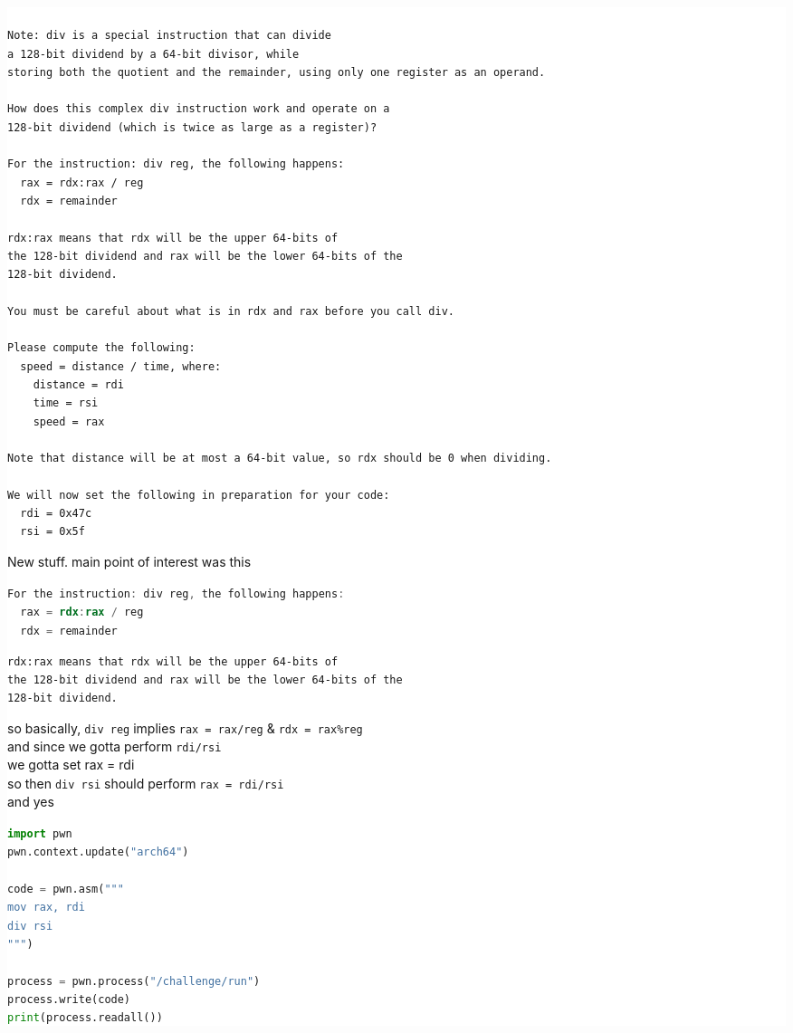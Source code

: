 ```

Note: div is a special instruction that can divide
a 128-bit dividend by a 64-bit divisor, while
storing both the quotient and the remainder, using only one register as an operand.

How does this complex div instruction work and operate on a
128-bit dividend (which is twice as large as a register)?

For the instruction: div reg, the following happens:
  rax = rdx:rax / reg
  rdx = remainder

rdx:rax means that rdx will be the upper 64-bits of
the 128-bit dividend and rax will be the lower 64-bits of the
128-bit dividend.

You must be careful about what is in rdx and rax before you call div.

Please compute the following:
  speed = distance / time, where:
    distance = rdi
    time = rsi
    speed = rax

Note that distance will be at most a 64-bit value, so rdx should be 0 when dividing.

We will now set the following in preparation for your code:
  rdi = 0x47c
  rsi = 0x5f

```

New stuff. main point of interest was this 
```asm
For the instruction: div reg, the following happens:
  rax = rdx:rax / reg
  rdx = remainder
```
```
rdx:rax means that rdx will be the upper 64-bits of
the 128-bit dividend and rax will be the lower 64-bits of the
128-bit dividend.
```

so basically, `div reg` implies `rax = rax/reg` & `rdx = rax%reg`\
and since we gotta perform `rdi/rsi` \
we gotta set rax = rdi \
so then `div rsi` should perform `rax = rdi/rsi` \
and yes 

```python
import pwn
pwn.context.update("arch64")

code = pwn.asm("""
mov rax, rdi
div rsi
""")

process = pwn.process("/challenge/run")
process.write(code)
print(process.readall())
```
